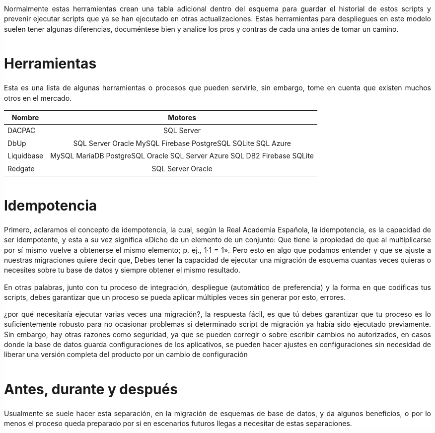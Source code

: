 <p style='text-align: justify;'>
Normalmente estas herramientas crean una tabla adicional dentro del esquema para guardar el historial de estos scripts y prevenir ejecutar scripts que ya se han ejecutado en otras actualizaciones. Estas herramientas para despliegues en este modelo suelen tener algunas diferencias, documéntese bien y analice los pros y contras de cada una antes de tomar un camino.
</p>

# Herramientas
<p style='text-align: justify;'>
Esta es una lista de algunas herramientas o procesos que pueden servirle, sin embargo, tome en cuenta que existen muchos otros en el mercado.
</p>

| Nombre     | Motores                                                                  |
|------------|:------------------------------------------------------------------------:|
| DACPAC     | SQL Server                                                               |
| DbUp       | SQL Server Oracle MySQL Firebase PostgreSQL SQLite SQL Azure             |
| Liquidbase | MySQL MariaDB PostgreSQL Oracle SQL Server Azure SQL DB2 Firebase SQLite |
| Redgate    | SQL Server Oracle                                                        |

# Idempotencia
<p style='text-align: justify;'>
Primero, aclaramos el concepto de idempotencia, la cual, según la Real Academia Española, la idempotencia, es la capacidad de ser idempotente, y esta a su vez significa «Dicho de un elemento de un conjunto: Que tiene la propiedad de que al multiplicarse por sí mismo vuelve a obtenerse el mismo elemento; p. ej., 1·1 = 1». Pero esto en algo que podamos entender y que se ajuste a nuestras migraciones quiere decir que, Debes tener la capacidad de ejecutar una migración de esquema cuantas veces quieras o necesites sobre tu base de datos y siempre obtener el mismo resultado.
</p>

<p style='text-align: justify;'>
En otras palabras, junto con tu proceso de integración, despliegue (automático de preferencia) y la forma en que codificas tus scripts, debes garantizar que un proceso se pueda aplicar múltiples veces sin generar por esto, errores.
</p>

<p style='text-align: justify;'>
¿por qué necesitaría ejecutar varias veces una migración?, la respuesta fácil, es que tú debes garantizar que tu proceso es lo suficientemente robusto para no ocasionar problemas si determinado script de migración ya había sido ejecutado previamente. Sin embargo, hay otras razones como seguridad, ya que se pueden corregir o sobre escribir cambios no autorizados, en casos donde la base de datos guarda configuraciones de los aplicativos, se pueden hacer ajustes en configuraciones sin necesidad de liberar una versión completa del producto por un cambio de configuración 
</p>

# Antes, durante y después
<p style='text-align: justify;'>
Usualmente se suele hacer esta separación, en la migración de esquemas de base de datos, y da algunos beneficios, o por lo menos el proceso queda preparado por si en escenarios futuros llegas a necesitar de estas separaciones.
</p>
